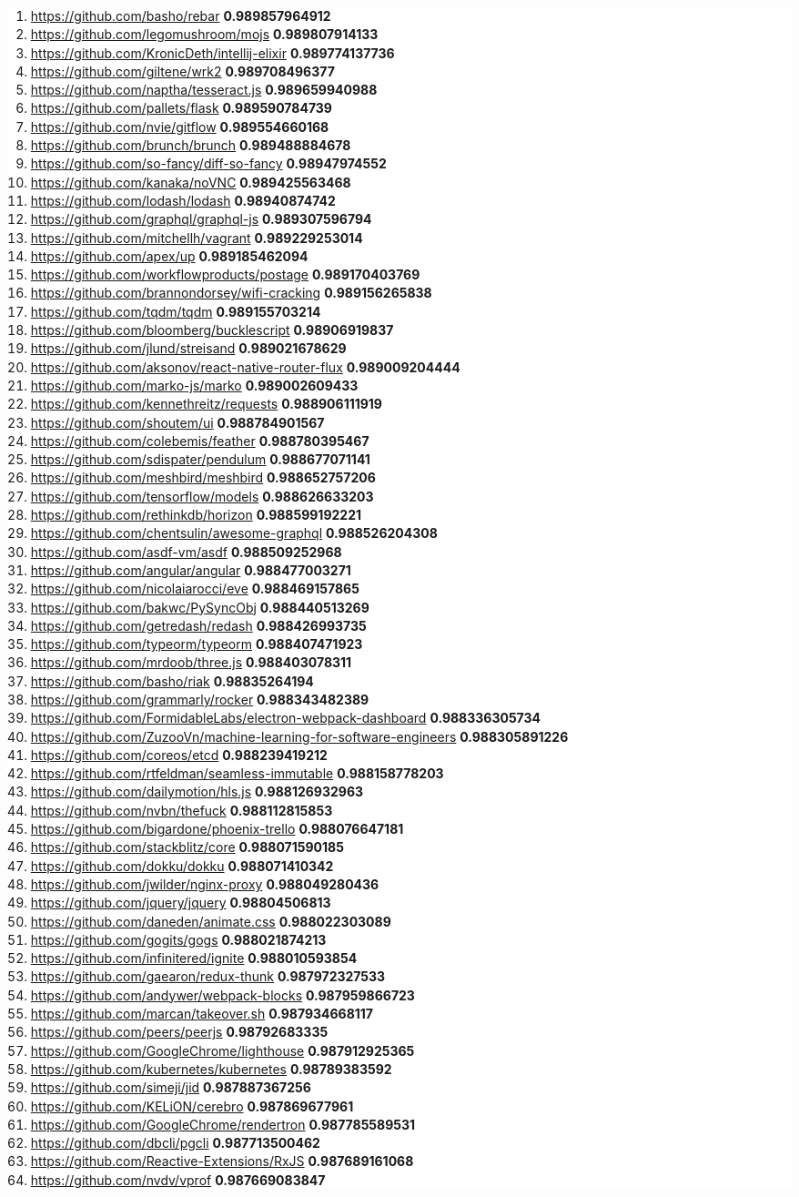  1. https://github.com/basho/rebar **0.989857964912**
 1. https://github.com/legomushroom/mojs **0.989807914133**
 1. https://github.com/KronicDeth/intellij-elixir **0.989774137736**
 1. https://github.com/giltene/wrk2 **0.989708496377**
 1. https://github.com/naptha/tesseract.js **0.989659940988**
 1. https://github.com/pallets/flask **0.989590784739**
 1. https://github.com/nvie/gitflow **0.989554660168**
 1. https://github.com/brunch/brunch **0.989488884678**
 1. https://github.com/so-fancy/diff-so-fancy **0.98947974552**
 1. https://github.com/kanaka/noVNC **0.989425563468**
 1. https://github.com/lodash/lodash **0.98940874742**
 1. https://github.com/graphql/graphql-js **0.989307596794**
 1. https://github.com/mitchellh/vagrant **0.989229253014**
 1. https://github.com/apex/up **0.989185462094**
 1. https://github.com/workflowproducts/postage **0.989170403769**
 1. https://github.com/brannondorsey/wifi-cracking **0.989156265838**
 1. https://github.com/tqdm/tqdm **0.989155703214**
 1. https://github.com/bloomberg/bucklescript **0.98906919837**
 1. https://github.com/jlund/streisand **0.989021678629**
 1. https://github.com/aksonov/react-native-router-flux **0.989009204444**
 1. https://github.com/marko-js/marko **0.989002609433**
 1. https://github.com/kennethreitz/requests **0.988906111919**
 1. https://github.com/shoutem/ui **0.988784901567**
 1. https://github.com/colebemis/feather **0.988780395467**
 1. https://github.com/sdispater/pendulum **0.988677071141**
 1. https://github.com/meshbird/meshbird **0.988652757206**
 1. https://github.com/tensorflow/models **0.988626633203**
 1. https://github.com/rethinkdb/horizon **0.988599192221**
 1. https://github.com/chentsulin/awesome-graphql **0.988526204308**
 1. https://github.com/asdf-vm/asdf **0.988509252968**
 1. https://github.com/angular/angular **0.988477003271**
 1. https://github.com/nicolaiarocci/eve **0.988469157865**
 1. https://github.com/bakwc/PySyncObj **0.988440513269**
 1. https://github.com/getredash/redash **0.988426993735**
 1. https://github.com/typeorm/typeorm **0.988407471923**
 1. https://github.com/mrdoob/three.js **0.988403078311**
 1. https://github.com/basho/riak **0.98835264194**
 1. https://github.com/grammarly/rocker **0.988343482389**
 1. https://github.com/FormidableLabs/electron-webpack-dashboard **0.988336305734**
 1. https://github.com/ZuzooVn/machine-learning-for-software-engineers **0.988305891226**
 1. https://github.com/coreos/etcd **0.988239419212**
 1. https://github.com/rtfeldman/seamless-immutable **0.988158778203**
 1. https://github.com/dailymotion/hls.js **0.988126932963**
 1. https://github.com/nvbn/thefuck **0.988112815853**
 1. https://github.com/bigardone/phoenix-trello **0.988076647181**
 1. https://github.com/stackblitz/core **0.988071590185**
 1. https://github.com/dokku/dokku **0.988071410342**
 1. https://github.com/jwilder/nginx-proxy **0.988049280436**
 1. https://github.com/jquery/jquery **0.98804506813**
 1. https://github.com/daneden/animate.css **0.988022303089**
 1. https://github.com/gogits/gogs **0.988021874213**
 1. https://github.com/infinitered/ignite **0.988010593854**
 1. https://github.com/gaearon/redux-thunk **0.987972327533**
 1. https://github.com/andywer/webpack-blocks **0.987959866723**
 1. https://github.com/marcan/takeover.sh **0.987934668117**
 1. https://github.com/peers/peerjs **0.98792683335**
 1. https://github.com/GoogleChrome/lighthouse **0.987912925365**
 1. https://github.com/kubernetes/kubernetes **0.98789383592**
 1. https://github.com/simeji/jid **0.987887367256**
 1. https://github.com/KELiON/cerebro **0.987869677961**
 1. https://github.com/GoogleChrome/rendertron **0.987785589531**
 1. https://github.com/dbcli/pgcli **0.987713500462**
 1. https://github.com/Reactive-Extensions/RxJS **0.987689161068**
 1. https://github.com/nvdv/vprof **0.987669083847**